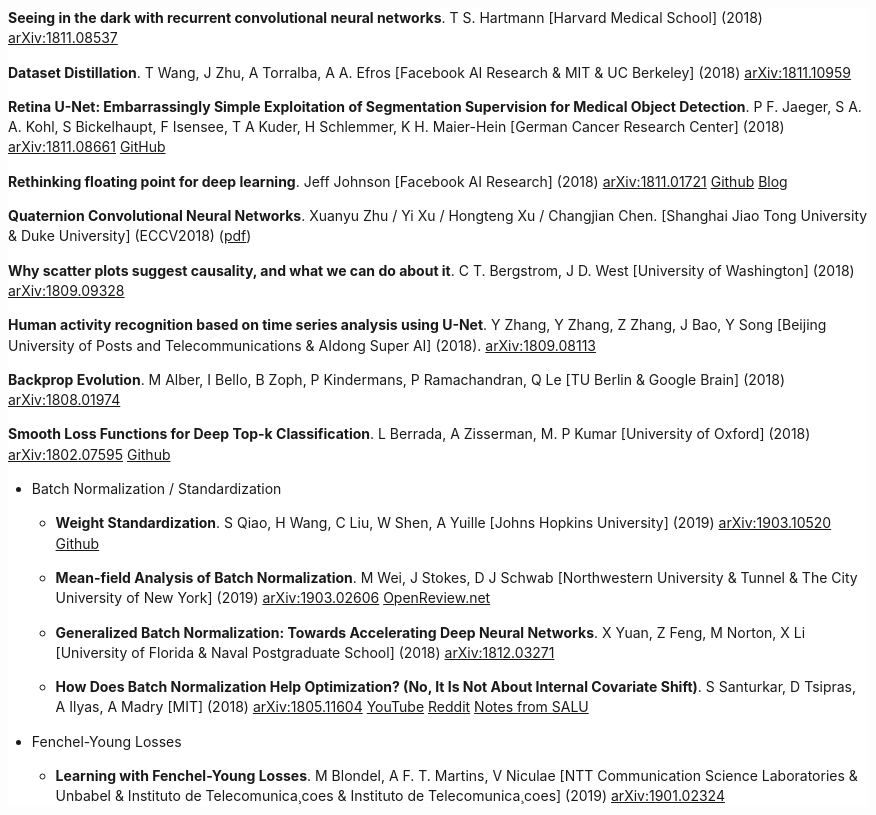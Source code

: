 **Seeing in the dark with recurrent convolutional neural networks**. T S. Hartmann [Harvard Medical School] (2018) [arXiv:1811.08537](https://arxiv.org/abs/1811.08537)

**Dataset Distillation**. T Wang, J Zhu, A Torralba, A A. Efros [Facebook AI Research & MIT & UC Berkeley] (2018) [arXiv:1811.10959](https://arxiv.org/abs/1811.10959)

**Retina U-Net: Embarrassingly Simple Exploitation of Segmentation Supervision for Medical Object Detection**. P F. Jaeger, S A. A. Kohl, S Bickelhaupt, F Isensee, T A Kuder, H Schlemmer, K H. Maier-Hein [German Cancer Research Center] (2018) [arXiv:1811.08661](https://arxiv.org/abs/1811.08661) [GitHub](https://github.com/pfjaeger/medicaldetectiontoolkit)

**Rethinking floating point for deep learning**. Jeff Johnson [Facebook AI Research] (2018) [arXiv:1811.01721](https://arxiv.org/abs/1811.01721) [Github](https://github.com/facebookresearch/deepfloat) [Blog](https://code.fb.com/ai-research/floating-point-math/)

**Quaternion Convolutional Neural Networks**. Xuanyu Zhu / Yi Xu / Hongteng Xu / Changjian Chen. [Shanghai Jiao Tong University & Duke University] (ECCV2018) ([pdf](http://openaccess.thecvf.com/content_ECCV_2018/html/Xuanyu_Zhu_Quaternion_Convolutional_Neural_ECCV_2018_paper.html))

**Why scatter plots suggest causality, and what we can do about it**. C T. Bergstrom, J D. West [University of Washington] (2018) [arXiv:1809.09328](https://arxiv.org/abs/1809.09328)

**Human activity recognition based on time series analysis using U-Net**. Y Zhang, Y Zhang, Z Zhang, J Bao, Y Song [Beijing University of Posts and Telecommunications & AIdong Super AI] (2018). [arXiv:1809.08113](https://arxiv.org/abs/1809.08113)

**Backprop Evolution**. M Alber, I Bello, B Zoph, P Kindermans, P Ramachandran, Q Le [TU Berlin & Google Brain] (2018) [arXiv:1808.01974](https://arxiv.org/abs/1808.01974)

**Smooth Loss Functions for Deep Top-k Classification**. L Berrada, A Zisserman, M. P Kumar [University of Oxford] (2018) [arXiv:1802.07595](https://arxiv.org/abs/1802.07595) [Github](https://github.com/oval-group/smooth-topk)

- Batch Normalization / Standardization
  - **Weight Standardization**. S Qiao, H Wang, C Liu, W Shen, A Yuille [Johns Hopkins University] (2019) [arXiv:1903.10520](https://arxiv.org/abs/1903.10520) [Github](https://github.com/joe-siyuan-qiao/WeightStandardization)
  - **Mean-field Analysis of Batch Normalization**. M Wei, J Stokes, D J Schwab [Northwestern University & Tunnel & The City University of New York] (2019)  [arXiv:1903.02606](https://arxiv.org/abs/1903.02606) [OpenReview.net](https://openreview.net/forum?id=B1eSg3C9Ym)
  - **Generalized Batch Normalization: Towards Accelerating Deep Neural Networks**. X Yuan, Z Feng, M Norton, X Li [University of Florida & Naval Postgraduate School] (2018) [arXiv:1812.03271](https://arxiv.org/abs/1812.03271)

  - **How Does Batch Normalization Help Optimization? (No, It Is Not About Internal Covariate Shift)**. S Santurkar, D Tsipras, A Ilyas, A Madry [MIT] (2018) [arXiv:1805.11604](https://arxiv.org/abs/1805.11604) [YouTube](https://www.youtube.com/watch?v=ZOabsYbmBRM) [Reddit](https://www.reddit.com/r/MachineLearning/comments/8n4eot/r_how_does_batch_normalization_help_optimization/) [Notes from SALU](https://shaoanlu.wordpress.com/2018/07/12/notes-for-paper-how-does-batch-normalization-help-optimization-no-it-is-not-about-internal-covariate-shift/)
- Fenchel-Young Losses

  - **Learning with Fenchel-Young Losses**. M Blondel, A F. T. Martins, V Niculae [NTT Communication Science Laboratories & Unbabel & Instituto de Telecomunica¸coes & Instituto de Telecomunica¸coes] (2019) [arXiv:1901.02324](https://arxiv.org/abs/1901.02324)
